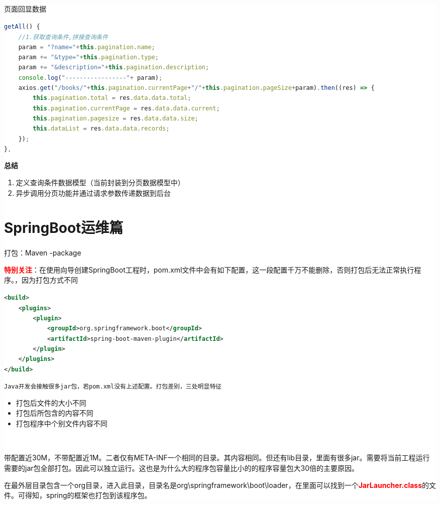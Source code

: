   页面回显数据

  ```js
  getAll() {
      //1.获取查询条件,拼接查询条件
      param = "?name="+this.pagination.name;
      param += "&type="+this.pagination.type;
      param += "&description="+this.pagination.description;
      console.log("-----------------"+ param);
      axios.get("/books/"+this.pagination.currentPage+"/"+this.pagination.pageSize+param).then((res) => {
          this.pagination.total = res.data.data.total;
          this.pagination.currentPage = res.data.data.current;
          this.pagination.pagesize = res.data.data.size;
          this.dataList = res.data.data.records;
      });
  },
  ```

**总结**

1. 定义查询条件数据模型（当前封装到分页数据模型中）
2. 异步调用分页功能并通过请求参数传递数据到后台

# SpringBoot运维篇

打包：Maven -package

<font color="#ff0000"><b>特别关注</b></font>：在使用向导创建SpringBoot工程时，pom.xml文件中会有如下配置，这一段配置千万不能删除，否则打包后无法正常执行程序。，因为打包方式不同

```xml
<build>
    <plugins>
        <plugin>
            <groupId>org.springframework.boot</groupId>
            <artifactId>spring-boot-maven-plugin</artifactId>
        </plugin>
    </plugins>
</build>
```

  	Java开发会接触很多jar包，若pom.xml没有上述配置。打包差别，三处明显特征

- 打包后文件的大小不同
- 打包后所包含的内容不同
- 打包程序中个别文件内容不同

​	

​		带配置近30M，不带配置近1M。二者仅有META-INF一个相同的目录。其内容相同。但还有lib目录，里面有很多jar。需要将当前工程运行需要的jar包全部打包。因此可以独立运行。这也是为什么大的程序包容量比小的的程序容量包大30倍的主要原因。

​		在最外层目录包含一个org目录，进入此目录，目录名是org\springframework\boot\loader，在里面可以找到一个<font color="#ff0000"><b>JarLauncher.class</b></font>的文件。可得知，spring的框架也打包到该程序包。
